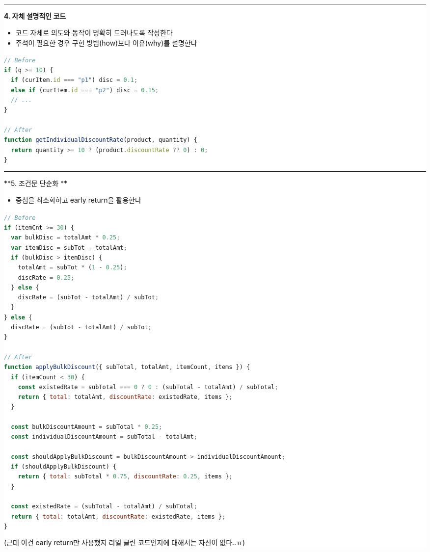 <hr />

**4. 자체 설명적인 코드**

- 코드 자체로 의도와 동작이 명확히 드러나도록 작성한다
- 주석이 필요한 경우 구현 방법(how)보다 이유(why)를 설명한다


```js
// Before
if (q >= 10) {
  if (curItem.id === "p1") disc = 0.1;
  else if (curItem.id === "p2") disc = 0.15;
  // ...
}

// After
function getIndividualDiscountRate(product, quantity) {
  return quantity >= 10 ? (product.discountRate ?? 0) : 0;
}
```

<hr />

**5. 조건문 단순화 **
- 중첩을 최소화하고 early return을 활용한다

```js
// Before
if (itemCnt >= 30) {
  var bulkDisc = totalAmt * 0.25;
  var itemDisc = subTot - totalAmt;
  if (bulkDisc > itemDisc) {
    totalAmt = subTot * (1 - 0.25);
    discRate = 0.25;
  } else {
    discRate = (subTot - totalAmt) / subTot;
  }
} else {
  discRate = (subTot - totalAmt) / subTot;
}

// After
function applyBulkDiscount({ subTotal, totalAmt, itemCount, items }) {
  if (itemCount < 30) {
    const existedRate = subTotal === 0 ? 0 : (subTotal - totalAmt) / subTotal;
    return { total: totalAmt, discountRate: existedRate, items };
  }

  const bulkDiscountAmount = subTotal * 0.25;
  const individualDiscountAmount = subTotal - totalAmt;

  const shouldApplyBulkDiscount = bulkDiscountAmount > individualDiscountAmount;
  if (shouldApplyBulkDiscount) {
    return { total: subTotal * 0.75, discountRate: 0.25, items };
  }

  const existedRate = (subTotal - totalAmt) / subTotal;
  return { total: totalAmt, discountRate: existedRate, items };
}
```
(근데 이건 early return만 사용했지 리얼 클린 코드인지에 대해서는 자신이 없다..ㅠ)
